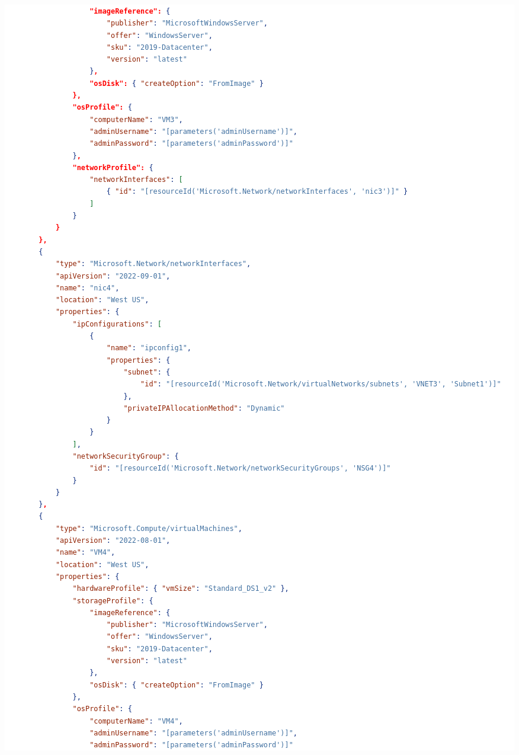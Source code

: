 ```json
                    "imageReference": {
                        "publisher": "MicrosoftWindowsServer",
                        "offer": "WindowsServer",
                        "sku": "2019-Datacenter",
                        "version": "latest"
                    },
                    "osDisk": { "createOption": "FromImage" }
                },
                "osProfile": {
                    "computerName": "VM3",
                    "adminUsername": "[parameters('adminUsername')]",
                    "adminPassword": "[parameters('adminPassword')]"
                },
                "networkProfile": {
                    "networkInterfaces": [
                        { "id": "[resourceId('Microsoft.Network/networkInterfaces', 'nic3')]" }
                    ]
                }
            }
        },
        {
            "type": "Microsoft.Network/networkInterfaces",
            "apiVersion": "2022-09-01",
            "name": "nic4",
            "location": "West US",
            "properties": {
                "ipConfigurations": [
                    {
                        "name": "ipconfig1",
                        "properties": {
                            "subnet": {
                                "id": "[resourceId('Microsoft.Network/virtualNetworks/subnets', 'VNET3', 'Subnet1')]"
                            },
                            "privateIPAllocationMethod": "Dynamic"
                        }
                    }
                ],
                "networkSecurityGroup": {
                    "id": "[resourceId('Microsoft.Network/networkSecurityGroups', 'NSG4')]"
                }
            }
        },
        {
            "type": "Microsoft.Compute/virtualMachines",
            "apiVersion": "2022-08-01",
            "name": "VM4",
            "location": "West US",
            "properties": {
                "hardwareProfile": { "vmSize": "Standard_DS1_v2" },
                "storageProfile": {
                    "imageReference": {
                        "publisher": "MicrosoftWindowsServer",
                        "offer": "WindowsServer",
                        "sku": "2019-Datacenter",
                        "version": "latest"
                    },
                    "osDisk": { "createOption": "FromImage" }
                },
                "osProfile": {
                    "computerName": "VM4",
                    "adminUsername": "[parameters('adminUsername')]",
                    "adminPassword": "[parameters('adminPassword')]"
```